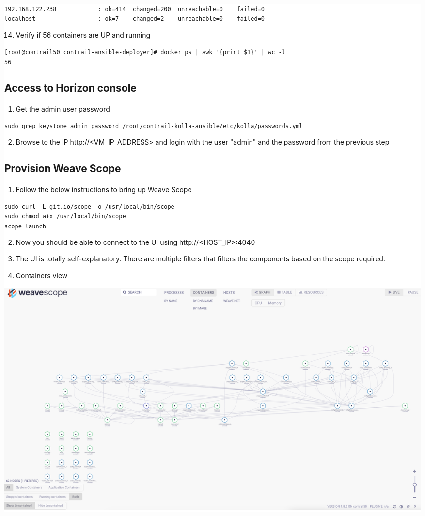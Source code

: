 ```
192.168.122.238            : ok=414  changed=200  unreachable=0    failed=0   
localhost                  : ok=7    changed=2    unreachable=0    failed=0   
```
14. Verify if 56 containers are UP and running
```
[root@contrail50 contrail-ansible-deployer]# docker ps | awk '{print $1}' | wc -l
56
```
## Access to Horizon console

1. Get the admin user password
```
sudo grep keystone_admin_password /root/contrail-kolla-ansible/etc/kolla/passwords.yml
```
2. Browse to the IP http://<VM_IP_ADDRESS> and login with the user "admin" and the password from the previous step


## Provision Weave Scope

1. Follow the below instructions to bring up Weave Scope
```
sudo curl -L git.io/scope -o /usr/local/bin/scope
sudo chmod a+x /usr/local/bin/scope
scope launch
```

2. Now you should be able to connect to the UI using http://<HOST_IP>:4040

3. The UI is totally self-explanatory. There are multiple filters that filters the components based on the scope required.

4. Containers view
<img src="./images/container_view.png" width=900>
